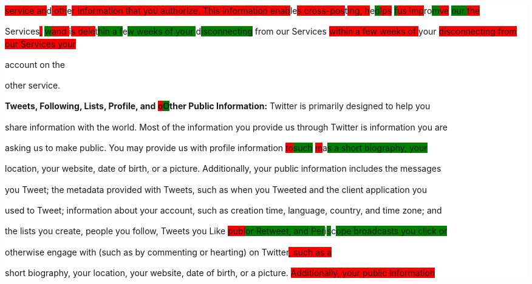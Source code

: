 
<span style="background-color: red;">service an</span>d<span style="background-color: red;"> oth</span>e<span style="background-color: red;">r information that you authorize. This information enab</span>le<span style="background-color: red;">s cross-pos</span>t<span style="background-color: red;">ing, h</span>e<span style="background-color: green;">d</span><span style="background-color: red;">lps</span> <span style="background-color: green;">f</span><span style="background-color: red;">us imp</span>ro<span style="background-color: green;">m</span><span style="background-color: red;">ve</span> <span style="background-color: green;">our </span><span style="background-color: red;">the


</span>Services<span style="background-color: red;">,</span> <span style="background-color: green;">w</span><span style="background-color: red;">and </span>i<span style="background-color: red;">s dele</span>t<span style="background-color: green;">hin a f</span>e<span style="background-color: green;">w weeks of your </span>d<span style="background-color: green;">isconnecting</span> from our Services <span style="background-color: red;">within a few weeks of </span>your <span style="background-color: red;">disconnecting from our Services your


</span>account on the<span style="background-color: red;"> </span><span style="background-color: green;">


</span>other service.


**Tweets, Following, Lists, Profile, and <span style="background-color: red;">o</span><span style="background-color: green;">O</span>ther Public Information:** Twitter is primarily designed to help you


share information with the world. Most of the information you provide us through Twitter is information you are


asking us to make public. You may provide us with profile information <span style="background-color: red;">to</span><span style="background-color: green;">such</span> <span style="background-color: red;">m</span>a<span style="background-color: green;">s a short biography, your


location, your website, date of birth, or a picture. Additionally, your public information includes the messages


you Tweet; the metadata provided with Tweets, such as when you Tweeted and the client application you


used to Tweet; information about your account, such as creation time, language, country, and time zone; and


the lists you create, people you follow, Tweets you Li</span>ke <span style="background-color: red;">publ</span><span style="background-color: green;">or Retweet, and Per</span>i<span style="background-color: green;">s</span>c<span style="background-color: green;">ope broadcasts you click or


otherwise engage with (such as by commenting or hearting)</span> on Twitter<span style="background-color: red;">, such as a


short biography, your location, your website, date of birth, or a picture</span>. <span style="background-color: red;">Additionally, your public information
